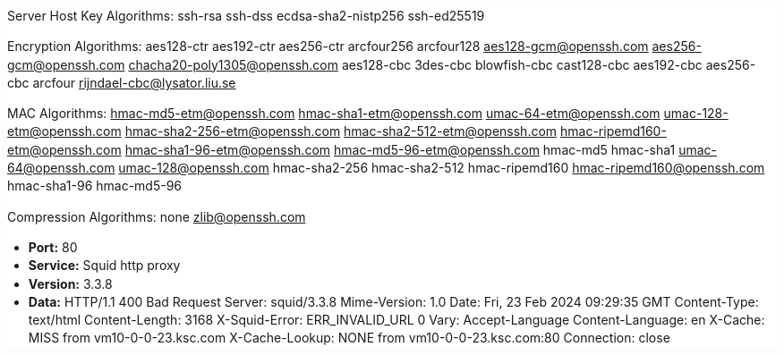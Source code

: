 Server Host Key Algorithms:
	ssh-rsa
	ssh-dss
	ecdsa-sha2-nistp256
	ssh-ed25519

Encryption Algorithms:
	aes128-ctr
	aes192-ctr
	aes256-ctr
	arcfour256
	arcfour128
	aes128-gcm@openssh.com
	aes256-gcm@openssh.com
	chacha20-poly1305@openssh.com
	aes128-cbc
	3des-cbc
	blowfish-cbc
	cast128-cbc
	aes192-cbc
	aes256-cbc
	arcfour
	rijndael-cbc@lysator.liu.se

MAC Algorithms:
	hmac-md5-etm@openssh.com
	hmac-sha1-etm@openssh.com
	umac-64-etm@openssh.com
	umac-128-etm@openssh.com
	hmac-sha2-256-etm@openssh.com
	hmac-sha2-512-etm@openssh.com
	hmac-ripemd160-etm@openssh.com
	hmac-sha1-96-etm@openssh.com
	hmac-md5-96-etm@openssh.com
	hmac-md5
	hmac-sha1
	umac-64@openssh.com
	umac-128@openssh.com
	hmac-sha2-256
	hmac-sha2-512
	hmac-ripemd160
	hmac-ripemd160@openssh.com
	hmac-sha1-96
	hmac-md5-96

Compression Algorithms:
	none
	zlib@openssh.com


- **Port:** 80
- **Service:** Squid http proxy
- **Version:** 3.3.8
- **Data:** HTTP/1.1 400 Bad Request
Server: squid/3.3.8
Mime-Version: 1.0
Date: Fri, 23 Feb 2024 09:29:35 GMT
Content-Type: text/html
Content-Length: 3168
X-Squid-Error: ERR_INVALID_URL 0
Vary: Accept-Language
Content-Language: en
X-Cache: MISS from vm10-0-0-23.ksc.com
X-Cache-Lookup: NONE from vm10-0-0-23.ksc.com:80
Connection: close
